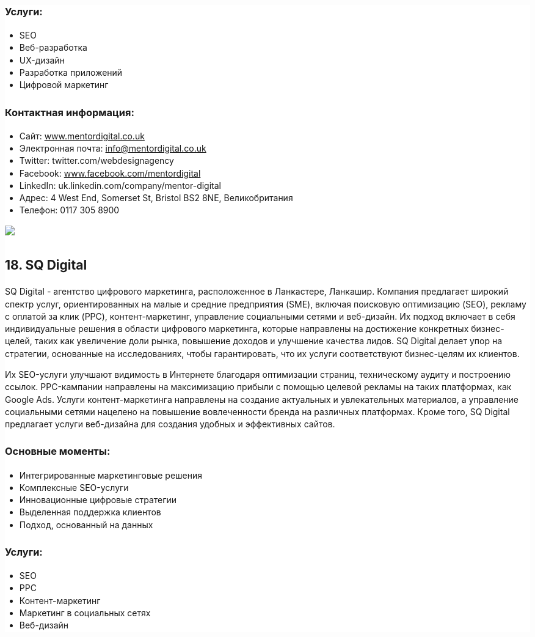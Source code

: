 
### Услуги:

* SEO
* Веб-разработка
* UX-дизайн
* Разработка приложений
* Цифровой маркетинг

### Контактная информация:

* Сайт: www.mentordigital.co.uk
* Электронная почта: info@mentordigital.co.uk
* Twitter: twitter.com/webdesignagency
* Facebook: www.facebook.com/mentordigital
* LinkedIn: uk.linkedin.com/company/mentor-digital
* Адрес: 4 West End, Somerset St, Bristol BS2 8NE, Великобритания
* Телефон: 0117 305 8900

![](https://www.link-assistant.com/articles/wp-content/uploads/2024/08/SQ-Digital.png)

## 18\. SQ Digital

SQ Digital - агентство цифрового маркетинга, расположенное в Ланкастере, Ланкашир. Компания предлагает широкий спектр услуг, ориентированных на малые и средние предприятия (SME), включая поисковую оптимизацию (SEO), рекламу с оплатой за клик (PPC), контент-маркетинг, управление социальными сетями и веб-дизайн. Их подход включает в себя индивидуальные решения в области цифрового маркетинга, которые направлены на достижение конкретных бизнес-целей, таких как увеличение доли рынка, повышение доходов и улучшение качества лидов. SQ Digital делает упор на стратегии, основанные на исследованиях, чтобы гарантировать, что их услуги соответствуют бизнес-целям их клиентов.

Их SEO-услуги улучшают видимость в Интернете благодаря оптимизации страниц, техническому аудиту и построению ссылок. PPC-кампании направлены на максимизацию прибыли с помощью целевой рекламы на таких платформах, как Google Ads. Услуги контент-маркетинга направлены на создание актуальных и увлекательных материалов, а управление социальными сетями нацелено на повышение вовлеченности бренда на различных платформах. Кроме того, SQ Digital предлагает услуги веб-дизайна для создания удобных и эффективных сайтов. 

### Основные моменты:

* Интегрированные маркетинговые решения
* Комплексные SEO-услуги
* Инновационные цифровые стратегии
* Выделенная поддержка клиентов
* Подход, основанный на данных

### Услуги:

* SEO
* PPC
* Контент-маркетинг
* Маркетинг в социальных сетях
* Веб-дизайн
